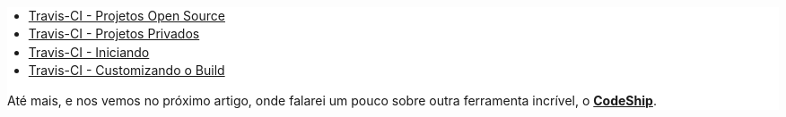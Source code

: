 - [Travis-CI - Projetos Open Source](https://www.travis-ci.org)
- [Travis-CI - Projetos Privados](https://travis-ci.com/plans)
- [Travis-CI - Iniciando](https://docs.travis-ci.com/user/getting-started/)
- [Travis-CI - Customizando o Build](https://docs.travis-ci.com/user/customizing-the-build/)

Até mais, e nos vemos no próximo artigo, onde falarei um pouco sobre outra ferramenta incrível, o
**[CodeShip](https://codeship.com/)**.